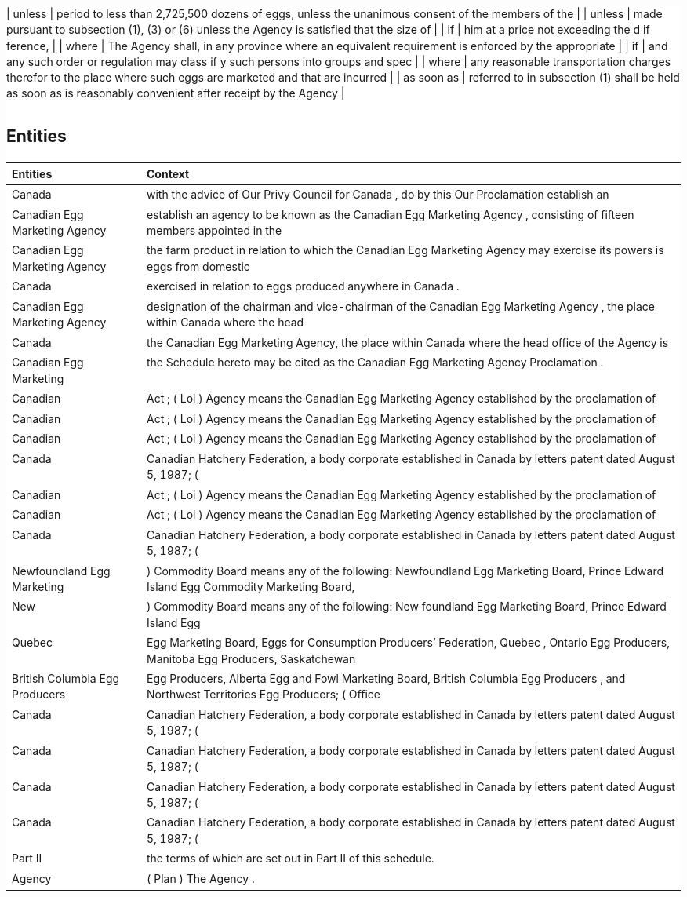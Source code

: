 | unless      | period to less than 2,725,500 dozens of eggs, unless the unanimous consent of the members of the               |
| unless      | made pursuant to subsection (1), (3) or (6) unless the Agency is satisfied that the size of                    |
| if          | him at a price not exceeding the d if ference,                                                                 |
| where       | The Agency shall, in any province  where an equivalent requirement is enforced by the appropriate              |
| if          | and any such order or regulation may class if y such persons into groups and spec                              |
| where       | any reasonable transportation charges therefor to the place where such eggs are marketed and that are incurred |
| as soon as  | referred to in subsection (1) shall be held as soon as is reasonably convenient after receipt by the Agency    |


## Entities
| Entities                       | Context                                                                                                                                                       |
|:-------------------------------|:--------------------------------------------------------------------------------------------------------------------------------------------------------------|
| Canada                         | with the advice of Our Privy Council for Canada , do by this Our Proclamation establish an                                                                    |
| Canadian Egg Marketing Agency  | establish an agency to be known as the Canadian Egg Marketing Agency , consisting of fifteen members appointed in the                                         |
| Canadian Egg Marketing Agency  | the farm product in relation to which the Canadian Egg Marketing Agency may exercise its powers is eggs from domestic                                         |
| Canada                         | exercised in relation to eggs produced anywhere in Canada .                                                                                                   |
| Canadian Egg Marketing Agency  | designation of the chairman and vice-chairman of the Canadian Egg Marketing Agency , the place within Canada where the head                                   |
| Canada                         | the Canadian Egg Marketing Agency, the place within Canada where the head office of the Agency is                                                             |
| Canadian Egg Marketing         | the Schedule hereto may be cited as the Canadian Egg Marketing  Agency Proclamation .                                                                         |
| Canadian                       | Act ; ( Loi ) Agency means the Canadian Egg Marketing Agency established by the proclamation of                                                               |
| Canadian                       | Act ; ( Loi ) Agency means the Canadian Egg Marketing Agency established by the proclamation of                                                               |
| Canadian                       | Act ; ( Loi ) Agency means the Canadian Egg Marketing Agency established by the proclamation of                                                               |
| Canada                         | Canadian Hatchery Federation, a body corporate established in Canada by letters patent dated August 5, 1987; (                                                |
| Canadian                       | Act ; ( Loi ) Agency means the Canadian Egg Marketing Agency established by the proclamation of                                                               |
| Canadian                       | Act ; ( Loi ) Agency means the Canadian Egg Marketing Agency established by the proclamation of                                                               |
| Canada                         | Canadian Hatchery Federation, a body corporate established in Canada by letters patent dated August 5, 1987; (                                                |
| Newfoundland Egg Marketing     | ) Commodity Board means any of the following: Newfoundland Egg Marketing Board, Prince Edward Island Egg Commodity Marketing Board,                           |
| New                            | ) Commodity Board means any of the following: New foundland Egg Marketing Board, Prince Edward Island Egg                                                     |
| Quebec                         | Egg Marketing Board, Eggs for Consumption Producers’ Federation, Quebec , Ontario Egg Producers, Manitoba Egg Producers, Saskatchewan                         |
| British Columbia Egg Producers | Egg Producers, Alberta Egg and Fowl Marketing Board, British Columbia Egg Producers , and Northwest Territories Egg Producers; ( Office                       |
| Canada                         | Canadian Hatchery Federation, a body corporate established in Canada by letters patent dated August 5, 1987; (                                                |
| Canada                         | Canadian Hatchery Federation, a body corporate established in Canada by letters patent dated August 5, 1987; (                                                |
| Canada                         | Canadian Hatchery Federation, a body corporate established in Canada by letters patent dated August 5, 1987; (                                                |
| Canada                         | Canadian Hatchery Federation, a body corporate established in Canada by letters patent dated August 5, 1987; (                                                |
| Part II                        | the terms of which are set out in Part II  of this schedule.                                                                                                  |
| Agency                         | ( Plan ) The  Agency .                                                                                                                                        |